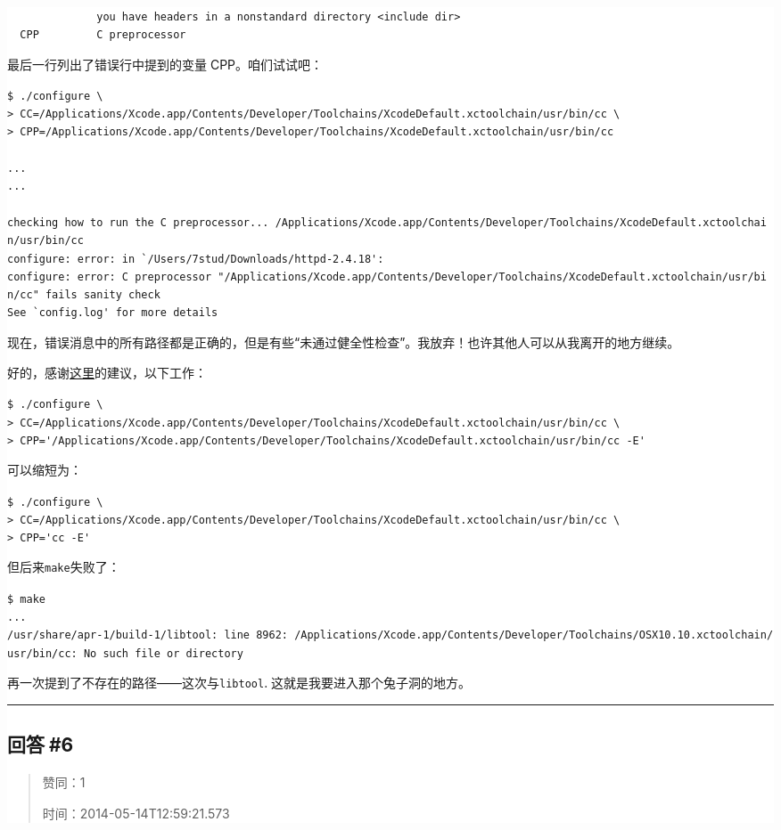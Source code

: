 ```
              you have headers in a nonstandard directory <include dir>
  CPP         C preprocessor 
```

最后一行列出了错误行中提到的变量 CPP。咱们试试吧：

```
$ ./configure \
> CC=/Applications/Xcode.app/Contents/Developer/Toolchains/XcodeDefault.xctoolchain/usr/bin/cc \
> CPP=/Applications/Xcode.app/Contents/Developer/Toolchains/XcodeDefault.xctoolchain/usr/bin/cc 

...
...

checking how to run the C preprocessor... /Applications/Xcode.app/Contents/Developer/Toolchains/XcodeDefault.xctoolchain/usr/bin/cc
configure: error: in `/Users/7stud/Downloads/httpd-2.4.18':
configure: error: C preprocessor "/Applications/Xcode.app/Contents/Developer/Toolchains/XcodeDefault.xctoolchain/usr/bin/cc" fails sanity check
See `config.log' for more details 
```

现在，错误消息中的所有路径都是正确的，但是有些“未通过健全性检查”。我放弃！也许其他人可以从我离开的地方继续。

好的，感谢[这里](https://gcc.gnu.org/ml/gcc-help/2004-06/msg00256.html)的建议，以下工作：

```
$ ./configure \
> CC=/Applications/Xcode.app/Contents/Developer/Toolchains/XcodeDefault.xctoolchain/usr/bin/cc \
> CPP='/Applications/Xcode.app/Contents/Developer/Toolchains/XcodeDefault.xctoolchain/usr/bin/cc -E' 
```

可以缩短为：

```
$ ./configure \
> CC=/Applications/Xcode.app/Contents/Developer/Toolchains/XcodeDefault.xctoolchain/usr/bin/cc \
> CPP='cc -E' 
```

但后来`make`失败了：

```
$ make
...
/usr/share/apr-1/build-1/libtool: line 8962: /Applications/Xcode.app/Contents/Developer/Toolchains/OSX10.10.xctoolchain/usr/bin/cc: No such file or directory 
```

再一次提到了不存在的路径——这次与`libtool`. 这就是我要进入那个兔子洞的地方。

* * *

## 回答 #6

> 赞同：1
> 
> 时间：2014-05-14T12:59:21.573
